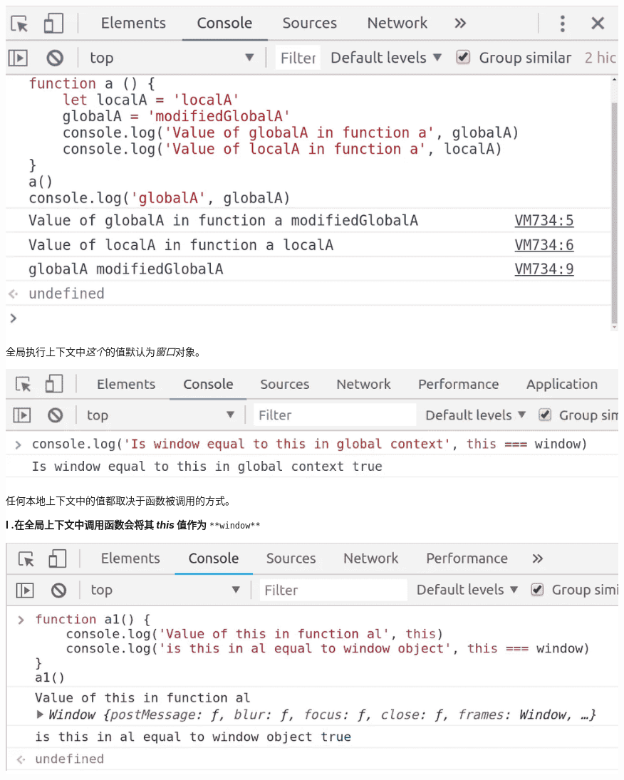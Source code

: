 ![](img/8d215c8b6ca7362b8f21fb37e173e16c.png)

全局执行上下文中*这个*的值默认为*窗口*对象。

![](img/eb6bcff8982017ed546d437e281fff4e.png)

任何本地上下文中的值都取决于函数被调用的方式。

**I .在全局上下文中调用函数会将其 *this* 值作为** `**window**`

![](img/44d735a39d2f7c1dd592db9f9f521b18.png)
